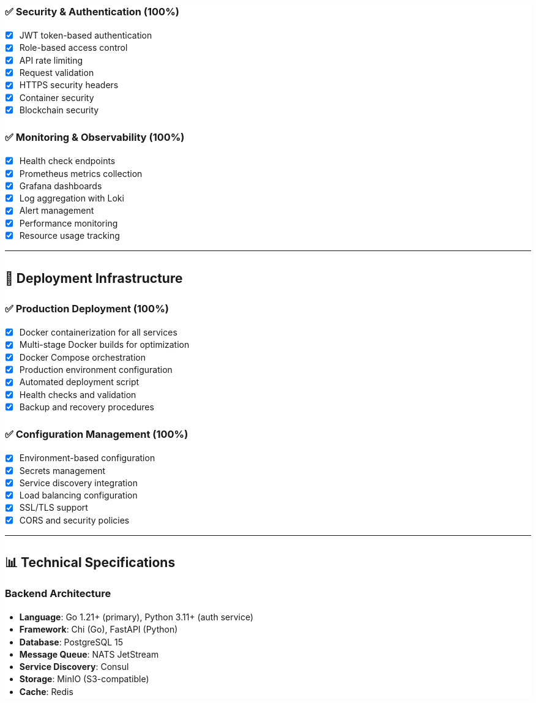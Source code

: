 ### ✅ Security & Authentication (100%)
- [x] JWT token-based authentication
- [x] Role-based access control
- [x] API rate limiting
- [x] Request validation
- [x] HTTPS security headers
- [x] Container security
- [x] Blockchain security

### ✅ Monitoring & Observability (100%)
- [x] Health check endpoints
- [x] Prometheus metrics collection
- [x] Grafana dashboards
- [x] Log aggregation with Loki
- [x] Alert management
- [x] Performance monitoring
- [x] Resource usage tracking

---

## 🚀 Deployment Infrastructure

### ✅ Production Deployment (100%)
- [x] Docker containerization for all services
- [x] Multi-stage Docker builds for optimization
- [x] Docker Compose orchestration
- [x] Production environment configuration
- [x] Automated deployment script
- [x] Health checks and validation
- [x] Backup and recovery procedures

### ✅ Configuration Management (100%)
- [x] Environment-based configuration
- [x] Secrets management
- [x] Service discovery integration
- [x] Load balancing configuration
- [x] SSL/TLS support
- [x] CORS and security policies

---

## 📊 Technical Specifications

### Backend Architecture
- **Language**: Go 1.21+ (primary), Python 3.11+ (auth service)
- **Framework**: Chi (Go), FastAPI (Python)
- **Database**: PostgreSQL 15
- **Message Queue**: NATS JetStream
- **Service Discovery**: Consul
- **Storage**: MinIO (S3-compatible)
- **Cache**: Redis
